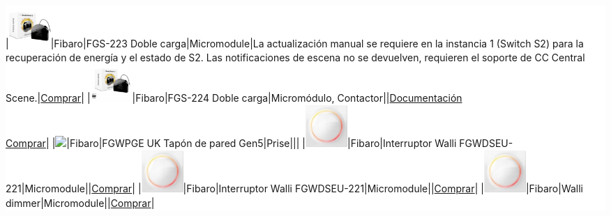 |<img src="../../es_ES/zwave/images/271.515.4096_fgs223.double.switch.jpg" width="60" />|Fibaro|FGS-223 Doble carga|Micromodule|La actualización manual se requiere en la instancia 1 (Switch S2) para la recuperación de energía y el estado de S2. Las notificaciones de escena no se devuelven, requieren el soporte de CC Central Scene.|[Comprar](http://www.domadoo.fr/fr/peripheriques/3728-fibaro-micromodule-commutateur-double-z-wave-fgs-223-5902020528661.html)|
|<img src="../../es_ES/zwave/images/271.516.4096_fgs224.double.switch.jpg" width="60" />|Fibaro|FGS-224 Doble carga|Micromódulo, Contactor||[Documentación](https://manuals.fibaro.com/smart-module/)<br/>[Comprar](https://www.domadoo.fr/fr/peripheriques/5189-fibaro-micromodule-commutateur-libre-de-potentiel-double-z-wave-fibaro-smart-module-fgs-224-5902701702090.html?domid=4&id_campaign=9)|
|<img src="../../es_ES/zwave/images/271.6145.4096_fgwpg111.uk.wall.plug.jpg" width="60" />|Fibaro|FGWPGE UK Tapón de pared Gen5|Prise|||
|<img src="../../es_ES/zwave/images/271.6657.4096_fgwdseu221.walli.switch.jpg" width="60" />|Fibaro|Interruptor Walli FGWDSEU-221|Micromodule||[Comprar](https://www.domadoo.fr/fr/peripheriques/4848-fibaro-interrupteur-intelligent-z-wave-fibaro-walli-switch-5902701701352.html?domid=4&id_campaign=9)|
|<img src="../../es_ES/zwave/images/271.6913.4096_fgwdseu221.walli.switch.jpg" width="60" />|Fibaro|Interruptor Walli FGWDSEU-221|Micromodule||[Comprar](https://www.domadoo.fr/fr/peripheriques/4848-fibaro-interrupteur-intelligent-z-wave-fibaro-walli-switch-5902701701352.html?domid=4&id_campaign=9)|
|<img src="../../es_ES/zwave/images/271.7169.4096_walli.dimmer.jpg" width="60" />|Fibaro|Walli dimmer|Micromodule||[Comprar](https://www.domadoo.fr/fr/peripheriques/4849-fibaro-interrupteur-variateur-intelligent-z-wave-fibaro-walli-dimmer-5902701701369.html?domid=4&id_campaign=9)|